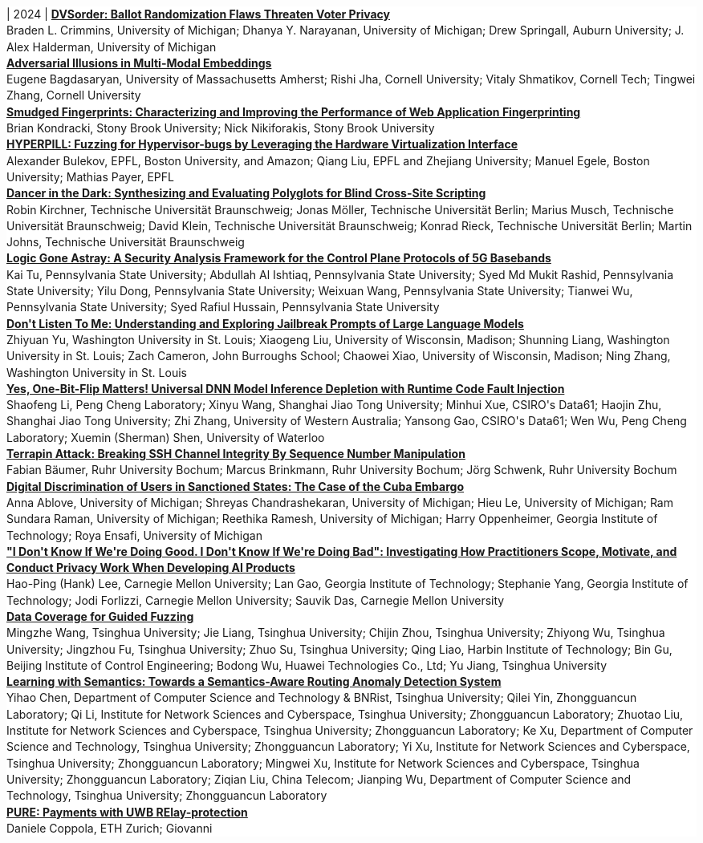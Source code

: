 | 2024 | [**DVSorder: Ballot Randomization Flaws Threaten Voter Privacy**](https://www.usenix.org/conference/usenixsecurity24/presentation/crimmins)<br>Braden L. Crimmins, University of Michigan; Dhanya Y. Narayanan, University of Michigan; Drew Springall, Auburn University; J. Alex Halderman, University of Michigan<br>[**Adversarial Illusions in Multi-Modal Embeddings**](https://www.usenix.org/conference/usenixsecurity24/presentation/zhang-tingwei)<br>Eugene Bagdasaryan, University of Massachusetts Amherst; Rishi Jha, Cornell University; Vitaly Shmatikov, Cornell Tech; Tingwei Zhang, Cornell University<br>[**Smudged Fingerprints: Characterizing and Improving the Performance of Web Application Fingerprinting**](https://www.usenix.org/conference/usenixsecurity24/presentation/kondracki)<br>Brian Kondracki, Stony Brook University; Nick Nikiforakis, Stony Brook University<br>[**HYPERPILL: Fuzzing for Hypervisor-bugs by Leveraging the Hardware Virtualization Interface**](https://www.usenix.org/conference/usenixsecurity24/presentation/bulekov)<br>Alexander Bulekov, EPFL, Boston University, and Amazon; Qiang Liu, EPFL and Zhejiang University; Manuel Egele, Boston University; Mathias Payer, EPFL<br>[**Dancer in the Dark: Synthesizing and Evaluating Polyglots for Blind Cross-Site Scripting**](https://www.usenix.org/conference/usenixsecurity24/presentation/kirchner)<br>Robin Kirchner, Technische Universität Braunschweig; Jonas Möller, Technische Universität Berlin; Marius Musch, Technische Universität Braunschweig; David Klein, Technische Universität Braunschweig; Konrad Rieck, Technische Universität Berlin; Martin Johns, Technische Universität Braunschweig<br>[**Logic Gone Astray: A Security Analysis Framework for the Control Plane Protocols of 5G Basebands**](https://www.usenix.org/conference/usenixsecurity24/presentation/tu)<br>Kai Tu, Pennsylvania State University; Abdullah Al Ishtiaq, Pennsylvania State University; Syed Md Mukit Rashid, Pennsylvania State University; Yilu Dong, Pennsylvania State University; Weixuan Wang, Pennsylvania State University; Tianwei Wu, Pennsylvania State University; Syed Rafiul Hussain, Pennsylvania State University<br>[**Don't Listen To Me: Understanding and Exploring Jailbreak Prompts of Large Language Models**](https://www.usenix.org/conference/usenixsecurity24/presentation/yu-zhiyuan)<br>Zhiyuan Yu, Washington University in St. Louis; Xiaogeng Liu, University of Wisconsin, Madison; Shunning Liang, Washington University in St. Louis; Zach Cameron, John Burroughs School; Chaowei Xiao, University of Wisconsin, Madison; Ning Zhang, Washington University in St. Louis<br>[**Yes, One-Bit-Flip Matters! Universal DNN Model Inference Depletion with Runtime Code Fault Injection**](https://www.usenix.org/conference/usenixsecurity24/presentation/li-shaofeng)<br>Shaofeng Li, Peng Cheng Laboratory; Xinyu Wang, Shanghai Jiao Tong University; Minhui Xue, CSIRO's Data61; Haojin Zhu, Shanghai Jiao Tong University; Zhi Zhang, University of Western Australia; Yansong Gao, CSIRO's Data61; Wen Wu, Peng Cheng Laboratory; Xuemin (Sherman) Shen, University of Waterloo<br>[**Terrapin Attack: Breaking SSH Channel Integrity By Sequence Number Manipulation**](https://www.usenix.org/conference/usenixsecurity24/presentation/b%C3%A4umer)<br>Fabian Bäumer, Ruhr University Bochum; Marcus Brinkmann, Ruhr University Bochum; Jörg Schwenk, Ruhr University Bochum<br>[**Digital Discrimination of Users in Sanctioned States: The Case of the Cuba Embargo**](https://www.usenix.org/conference/usenixsecurity24/presentation/ablove)<br>Anna Ablove, University of Michigan; Shreyas Chandrashekaran, University of Michigan; Hieu Le, University of Michigan; Ram Sundara Raman, University of Michigan; Reethika Ramesh, University of Michigan; Harry Oppenheimer, Georgia Institute of Technology; Roya Ensafi, University of Michigan<br>[**"I Don't Know If We're Doing Good. I Don't Know If We're Doing Bad": Investigating How Practitioners Scope, Motivate, and Conduct Privacy Work When Developing AI Products**](https://www.usenix.org/conference/usenixsecurity24/presentation/lee)<br>Hao-Ping (Hank) Lee, Carnegie Mellon University; Lan Gao, Georgia Institute of Technology; Stephanie Yang, Georgia Institute of Technology; Jodi Forlizzi, Carnegie Mellon University; Sauvik Das, Carnegie Mellon University<br>[**Data Coverage for Guided Fuzzing**](https://www.usenix.org/conference/usenixsecurity24/presentation/wang-mingzhe)<br>Mingzhe Wang, Tsinghua University; Jie Liang, Tsinghua University; Chijin Zhou, Tsinghua University; Zhiyong Wu, Tsinghua University; Jingzhou Fu, Tsinghua University; Zhuo Su, Tsinghua University; Qing Liao, Harbin Institute of Technology; Bin Gu, Beijing Institute of Control Engineering; Bodong Wu, Huawei Technologies Co., Ltd; Yu Jiang, Tsinghua University<br>[**Learning with Semantics: Towards a Semantics-Aware Routing Anomaly Detection System**](https://www.usenix.org/conference/usenixsecurity24/presentation/chen-yihao)<br>Yihao Chen, Department of Computer Science and Technology & BNRist, Tsinghua University; Qilei Yin, Zhongguancun Laboratory; Qi Li, Institute for Network Sciences and Cyberspace, Tsinghua University; Zhongguancun Laboratory; Zhuotao Liu, Institute for Network Sciences and Cyberspace, Tsinghua University; Zhongguancun Laboratory; Ke Xu, Department of Computer Science and Technology, Tsinghua University; Zhongguancun Laboratory; Yi Xu, Institute for Network Sciences and Cyberspace, Tsinghua University; Zhongguancun Laboratory; Mingwei Xu, Institute for Network Sciences and Cyberspace, Tsinghua University; Zhongguancun Laboratory; Ziqian Liu, China Telecom; Jianping Wu, Department of Computer Science and Technology, Tsinghua University; Zhongguancun Laboratory<br>[**PURE: Payments with UWB RElay-protection**](https://www.usenix.org/conference/usenixsecurity24/presentation/coppola)<br>Daniele Coppola, ETH Zurich; Giovanni
